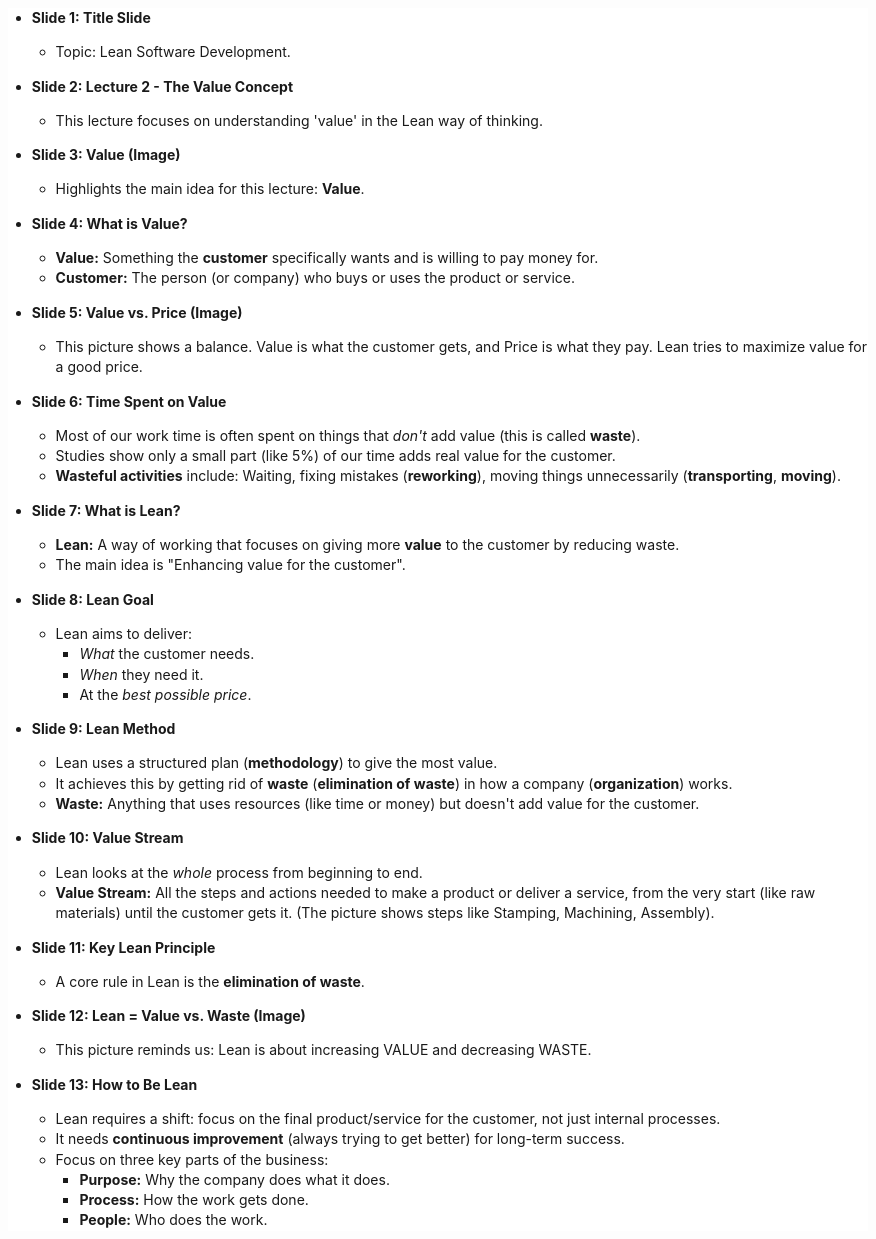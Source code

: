 

*   **Slide 1: Title Slide**
    *   Topic: Lean Software Development.

*   **Slide 2: Lecture 2 - The Value Concept**
    *   This lecture focuses on understanding 'value' in the Lean way of thinking.

*   **Slide 3: Value (Image)**
    *   Highlights the main idea for this lecture: **Value**.

*   **Slide 4: What is Value?**
    *   **Value:** Something the **customer** specifically wants and is willing to pay money for.
    *   **Customer:** The person (or company) who buys or uses the product or service.

*   **Slide 5: Value vs. Price (Image)**
    *   This picture shows a balance. Value is what the customer gets, and Price is what they pay. Lean tries to maximize value for a good price.

*   **Slide 6: Time Spent on Value**
    *   Most of our work time is often spent on things that *don't* add value (this is called **waste**).
    *   Studies show only a small part (like 5%) of our time adds real value for the customer.
    *   **Wasteful activities** include: Waiting, fixing mistakes (**reworking**), moving things unnecessarily (**transporting**, **moving**).

*   **Slide 7: What is Lean?**
    *   **Lean:** A way of working that focuses on giving more **value** to the customer by reducing waste.
    *   The main idea is "Enhancing value for the customer".

*   **Slide 8: Lean Goal**
    *   Lean aims to deliver:
        *   *What* the customer needs.
        *   *When* they need it.
        *   At the *best possible price*.

*   **Slide 9: Lean Method**
    *   Lean uses a structured plan (**methodology**) to give the most value.
    *   It achieves this by getting rid of **waste** (**elimination of waste**) in how a company (**organization**) works.
    *   **Waste:** Anything that uses resources (like time or money) but doesn't add value for the customer.

*   **Slide 10: Value Stream**
    *   Lean looks at the *whole* process from beginning to end.
    *   **Value Stream:** All the steps and actions needed to make a product or deliver a service, from the very start (like raw materials) until the customer gets it. (The picture shows steps like Stamping, Machining, Assembly).

*   **Slide 11: Key Lean Principle**
    *   A core rule in Lean is the **elimination of waste**.

*   **Slide 12: Lean = Value vs. Waste (Image)**
    *   This picture reminds us: Lean is about increasing VALUE and decreasing WASTE.

*   **Slide 13: How to Be Lean**
    *   Lean requires a shift: focus on the final product/service for the customer, not just internal processes.
    *   It needs **continuous improvement** (always trying to get better) for long-term success.
    *   Focus on three key parts of the business:
        *   **Purpose:** Why the company does what it does.
        *   **Process:** How the work gets done.
        *   **People:** Who does the work.
